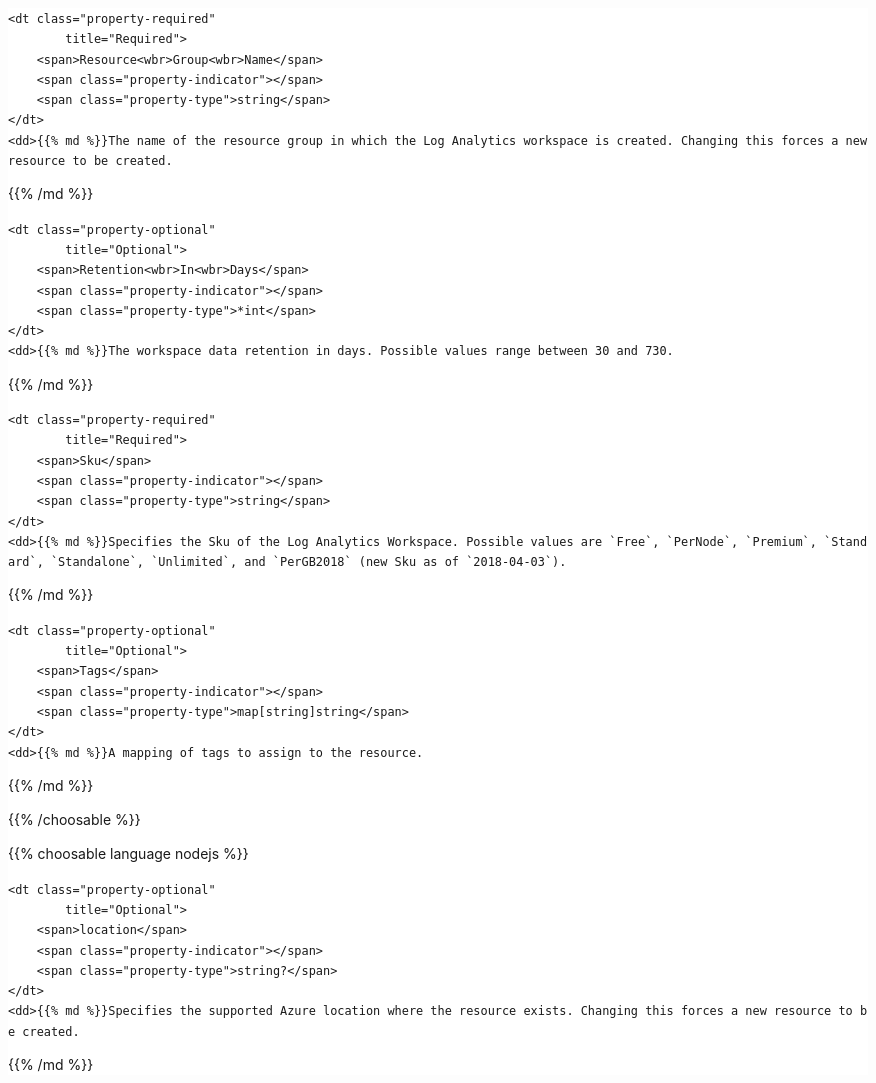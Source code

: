     <dt class="property-required"
            title="Required">
        <span>Resource<wbr>Group<wbr>Name</span>
        <span class="property-indicator"></span>
        <span class="property-type">string</span>
    </dt>
    <dd>{{% md %}}The name of the resource group in which the Log Analytics workspace is created. Changing this forces a new resource to be created.
{{% /md %}}</dd>

    <dt class="property-optional"
            title="Optional">
        <span>Retention<wbr>In<wbr>Days</span>
        <span class="property-indicator"></span>
        <span class="property-type">*int</span>
    </dt>
    <dd>{{% md %}}The workspace data retention in days. Possible values range between 30 and 730.
{{% /md %}}</dd>

    <dt class="property-required"
            title="Required">
        <span>Sku</span>
        <span class="property-indicator"></span>
        <span class="property-type">string</span>
    </dt>
    <dd>{{% md %}}Specifies the Sku of the Log Analytics Workspace. Possible values are `Free`, `PerNode`, `Premium`, `Standard`, `Standalone`, `Unlimited`, and `PerGB2018` (new Sku as of `2018-04-03`).
{{% /md %}}</dd>

    <dt class="property-optional"
            title="Optional">
        <span>Tags</span>
        <span class="property-indicator"></span>
        <span class="property-type">map[string]string</span>
    </dt>
    <dd>{{% md %}}A mapping of tags to assign to the resource.
{{% /md %}}</dd>

</dl>
{{% /choosable %}}


{{% choosable language nodejs %}}
<dl class="resources-properties">

    <dt class="property-optional"
            title="Optional">
        <span>location</span>
        <span class="property-indicator"></span>
        <span class="property-type">string?</span>
    </dt>
    <dd>{{% md %}}Specifies the supported Azure location where the resource exists. Changing this forces a new resource to be created.
{{% /md %}}</dd>
